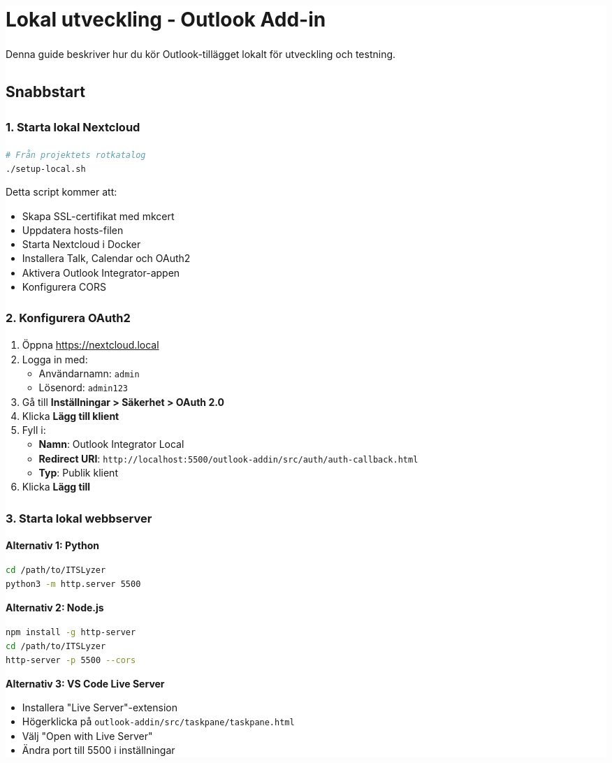 # Lokal utveckling - Outlook Add-in

Denna guide beskriver hur du kör Outlook-tillägget lokalt för utveckling och testning.

## Snabbstart

### 1. Starta lokal Nextcloud

```bash
# Från projektets rotkatalog
./setup-local.sh
```

Detta script kommer att:
- Skapa SSL-certifikat med mkcert
- Uppdatera hosts-filen
- Starta Nextcloud i Docker
- Installera Talk, Calendar och OAuth2
- Aktivera Outlook Integrator-appen
- Konfigurera CORS

### 2. Konfigurera OAuth2

1. Öppna https://nextcloud.local
2. Logga in med:
   - Användarnamn: `admin`
   - Lösenord: `admin123`
3. Gå till **Inställningar > Säkerhet > OAuth 2.0**
4. Klicka **Lägg till klient**
5. Fyll i:
   - **Namn**: Outlook Integrator Local
   - **Redirect URI**: `http://localhost:5500/outlook-addin/src/auth/auth-callback.html`
   - **Typ**: Publik klient
6. Klicka **Lägg till**

### 3. Starta lokal webbserver

**Alternativ 1: Python**
```bash
cd /path/to/ITSLyzer
python3 -m http.server 5500
```

**Alternativ 2: Node.js**
```bash
npm install -g http-server
cd /path/to/ITSLyzer
http-server -p 5500 --cors
```

**Alternativ 3: VS Code Live Server**
- Installera "Live Server"-extension
- Högerklicka på `outlook-addin/src/taskpane/taskpane.html`
- Välj "Open with Live Server"
- Ändra port till 5500 i inställningar
